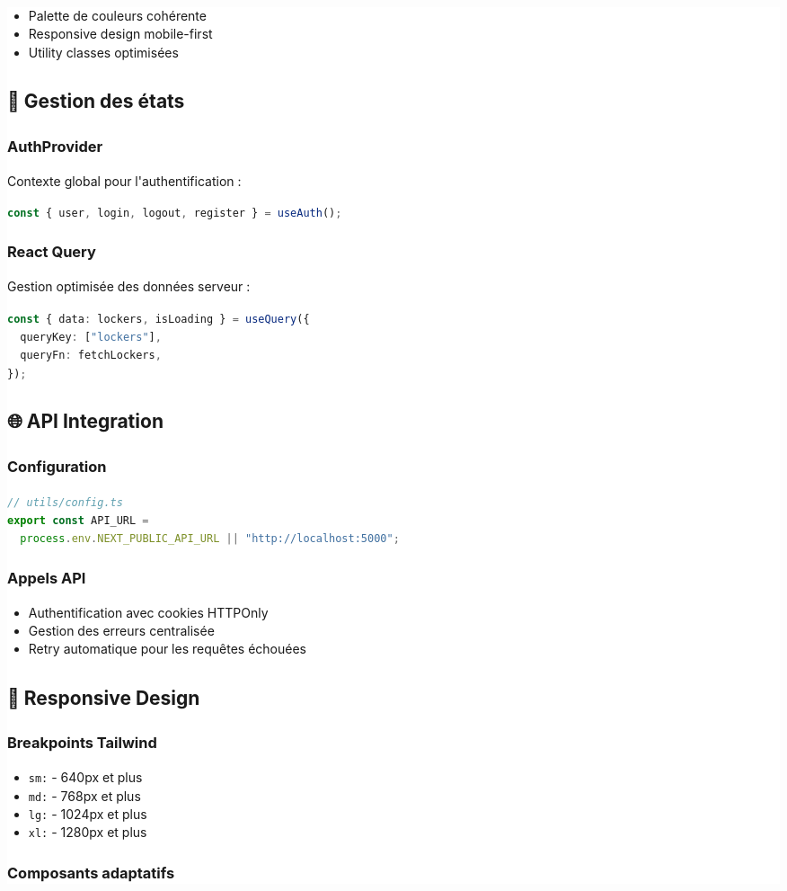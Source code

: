 - Palette de couleurs cohérente
- Responsive design mobile-first
- Utility classes optimisées

## 🔄 Gestion des états

### AuthProvider

Contexte global pour l'authentification :

```typescript
const { user, login, logout, register } = useAuth();
```

### React Query

Gestion optimisée des données serveur :

```typescript
const { data: lockers, isLoading } = useQuery({
  queryKey: ["lockers"],
  queryFn: fetchLockers,
});
```

## 🌐 API Integration

### Configuration

```typescript
// utils/config.ts
export const API_URL =
  process.env.NEXT_PUBLIC_API_URL || "http://localhost:5000";
```

### Appels API

- Authentification avec cookies HTTPOnly
- Gestion des erreurs centralisée
- Retry automatique pour les requêtes échouées

## 📱 Responsive Design

### Breakpoints Tailwind

- `sm:` - 640px et plus
- `md:` - 768px et plus
- `lg:` - 1024px et plus
- `xl:` - 1280px et plus

### Composants adaptatifs
